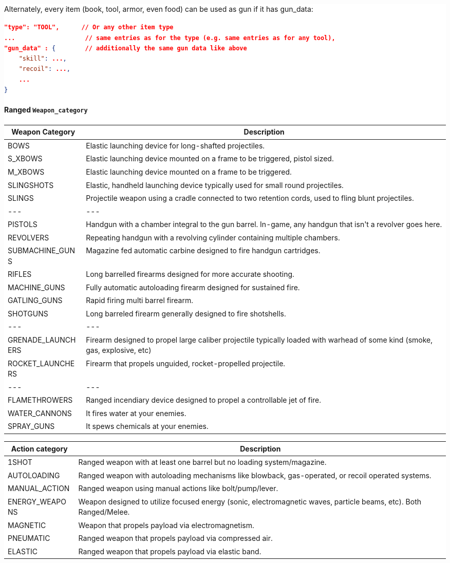 Alternately, every item (book, tool, armor, even food) can be used as gun if it has gun_data:

```json
"type": "TOOL",      // Or any other item type
...                   // same entries as for the type (e.g. same entries as for any tool),
"gun_data" : {        // additionally the same gun data like above
    "skill": ...,
    "recoil": ...,
    ...
}
```

#### Ranged `Weapon_category`

| Weapon Category   | Description                                                                                                                 |
| ----------------- | --------------------------------------------------------------------------------------------------------------------------- |
| BOWS              | Elastic launching device for long-shafted projectiles.                                                                      |
| S_XBOWS           | Elastic launching device mounted on a frame to be triggered, pistol sized.                                                  |
| M_XBOWS           | Elastic launching device mounted on a frame to be triggered.                                                                |
| SLINGSHOTS        | Elastic, handheld launching device typically used for small round projectiles.                                              |
| SLINGS            | Projectile weapon using a cradle connected to two retention cords, used to fling blunt projectiles.                         |
| ---               | ---                                                                                                                         |
| PISTOLS           | Handgun with a chamber integral to the gun barrel. In-game, any handgun that isn't a revolver goes here.                    |
| REVOLVERS         | Repeating handgun with a revolving cylinder containing multiple chambers.                                                   |
| SUBMACHINE_GUNS   | Magazine fed automatic carbine designed to fire handgun cartridges.                                                         |
| RIFLES            | Long barrelled firearms designed for more accurate shooting.                                                                |
| MACHINE_GUNS      | Fully automatic autoloading firearm designed for sustained fire.                                                            |
| GATLING_GUNS      | Rapid firing multi barrel firearm.                                                                                          |
| SHOTGUNS          | Long barreled firearm generally designed to fire shotshells.                                                                |
| ---               | ---                                                                                                                         |
| GRENADE_LAUNCHERS | Firearm designed to propel large caliber projectile typically loaded with warhead of some kind (smoke, gas, explosive, etc) |
| ROCKET_LAUNCHERS  | Firearm that propels unguided, rocket-propelled projectile.                                                                 |
| ---               | ---                                                                                                                         |
| FLAMETHROWERS     | Ranged incendiary device designed to propel a controllable jet of fire.                                                     |
| WATER_CANNONS     | It fires water at your enemies.                                                                                             |
| SPRAY_GUNS        | It spews chemicals at your enemies.                                                                                         |

| Action category | Description                                                                                                       |
| --------------- | ----------------------------------------------------------------------------------------------------------------- |
| 1SHOT           | Ranged weapon with at least one barrel but no loading system/magazine.                                            |
| AUTOLOADING     | Ranged weapon with autoloading mechanisms like blowback, gas-operated, or recoil operated systems.                |
| MANUAL_ACTION   | Ranged weapon using manual actions like bolt/pump/lever.                                                          |
| ENERGY_WEAPONS  | Weapon designed to utilize focused energy (sonic, electromagnetic waves, particle beams, etc). Both Ranged/Melee. |
| MAGNETIC        | Weapon that propels payload via electromagnetism.                                                                 |
| PNEUMATIC       | Ranged weapon that propels payload via compressed air.                                                            |
| ELASTIC         | Ranged weapon that propels payload via elastic band.                                                              |
